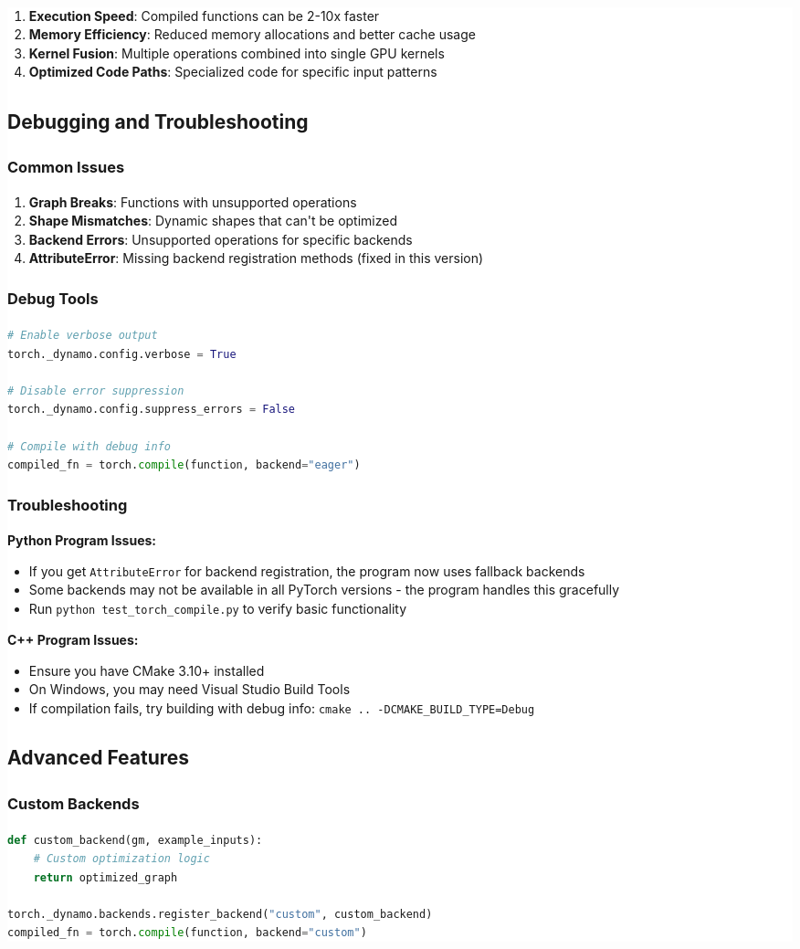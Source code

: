 1. **Execution Speed**: Compiled functions can be 2-10x faster
2. **Memory Efficiency**: Reduced memory allocations and better cache usage
3. **Kernel Fusion**: Multiple operations combined into single GPU kernels
4. **Optimized Code Paths**: Specialized code for specific input patterns

## Debugging and Troubleshooting

### Common Issues

1. **Graph Breaks**: Functions with unsupported operations
2. **Shape Mismatches**: Dynamic shapes that can't be optimized
3. **Backend Errors**: Unsupported operations for specific backends
4. **AttributeError**: Missing backend registration methods (fixed in this version)

### Debug Tools

```python
# Enable verbose output
torch._dynamo.config.verbose = True

# Disable error suppression
torch._dynamo.config.suppress_errors = False

# Compile with debug info
compiled_fn = torch.compile(function, backend="eager")
```

### Troubleshooting

**Python Program Issues:**
- If you get `AttributeError` for backend registration, the program now uses fallback backends
- Some backends may not be available in all PyTorch versions - the program handles this gracefully
- Run `python test_torch_compile.py` to verify basic functionality

**C++ Program Issues:**
- Ensure you have CMake 3.10+ installed
- On Windows, you may need Visual Studio Build Tools
- If compilation fails, try building with debug info: `cmake .. -DCMAKE_BUILD_TYPE=Debug`

## Advanced Features

### Custom Backends

```python
def custom_backend(gm, example_inputs):
    # Custom optimization logic
    return optimized_graph

torch._dynamo.backends.register_backend("custom", custom_backend)
compiled_fn = torch.compile(function, backend="custom")
```
